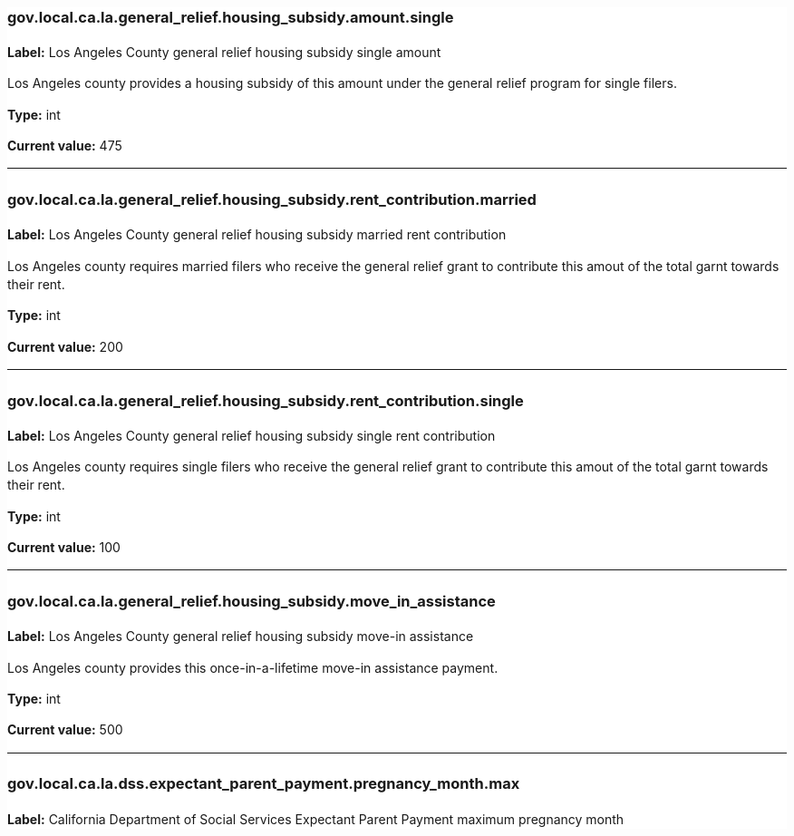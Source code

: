 
### gov.local.ca.la.general_relief.housing_subsidy.amount.single
**Label:** Los Angeles County general relief housing subsidy single amount

Los Angeles county provides a housing subsidy of this amount under the general relief program for single filers.

**Type:** int

**Current value:** 475

---

### gov.local.ca.la.general_relief.housing_subsidy.rent_contribution.married
**Label:** Los Angeles County general relief housing subsidy married rent contribution

Los Angeles county requires married filers who receive the general relief grant to contribute this amout of the total garnt towards their rent.

**Type:** int

**Current value:** 200

---

### gov.local.ca.la.general_relief.housing_subsidy.rent_contribution.single
**Label:** Los Angeles County general relief housing subsidy single rent contribution

Los Angeles county requires single filers who receive the general relief grant to contribute this amout of the total garnt towards their rent.

**Type:** int

**Current value:** 100

---

### gov.local.ca.la.general_relief.housing_subsidy.move_in_assistance
**Label:** Los Angeles County general relief housing subsidy move-in assistance

Los Angeles county provides this once-in-a-lifetime move-in assistance payment.

**Type:** int

**Current value:** 500

---

### gov.local.ca.la.dss.expectant_parent_payment.pregnancy_month.max
**Label:** California Department of Social Services Expectant Parent Payment maximum pregnancy month
